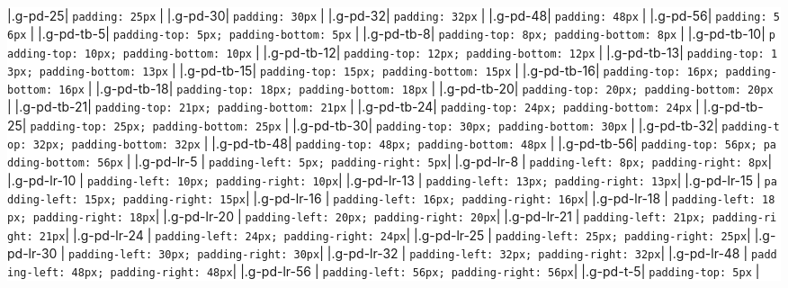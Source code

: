 |.g-pd-25| `padding: 25px` |
|.g-pd-30| `padding: 30px` |
|.g-pd-32| `padding: 32px` |
|.g-pd-48| `padding: 48px` |
|.g-pd-56| `padding: 56px` |
|.g-pd-tb-5| `padding-top: 5px; padding-bottom: 5px` |
|.g-pd-tb-8| `padding-top: 8px; padding-bottom: 8px` |
|.g-pd-tb-10| `padding-top: 10px; padding-bottom: 10px` |
|.g-pd-tb-12| `padding-top: 12px; padding-bottom: 12px` |
|.g-pd-tb-13| `padding-top: 13px; padding-bottom: 13px` |
|.g-pd-tb-15| `padding-top: 15px; padding-bottom: 15px` |
|.g-pd-tb-16| `padding-top: 16px; padding-bottom: 16px` |
|.g-pd-tb-18| `padding-top: 18px; padding-bottom: 18px` |
|.g-pd-tb-20| `padding-top: 20px; padding-bottom: 20px` |
|.g-pd-tb-21| `padding-top: 21px; padding-bottom: 21px` |
|.g-pd-tb-24| `padding-top: 24px; padding-bottom: 24px` |
|.g-pd-tb-25| `padding-top: 25px; padding-bottom: 25px` |
|.g-pd-tb-30| `padding-top: 30px; padding-bottom: 30px` |
|.g-pd-tb-32| `padding-top: 32px; padding-bottom: 32px` |
|.g-pd-tb-48| `padding-top: 48px; padding-bottom: 48px` |
|.g-pd-tb-56| `padding-top: 56px; padding-bottom: 56px` |
|.g-pd-lr-5 | `padding-left: 5px; padding-right: 5px`|
|.g-pd-lr-8 | `padding-left: 8px; padding-right: 8px`|
|.g-pd-lr-10 | `padding-left: 10px; padding-right: 10px`|
|.g-pd-lr-13 | `padding-left: 13px; padding-right: 13px`|
|.g-pd-lr-15 | `padding-left: 15px; padding-right: 15px`|
|.g-pd-lr-16 | `padding-left: 16px; padding-right: 16px`|
|.g-pd-lr-18 | `padding-left: 18px; padding-right: 18px`|
|.g-pd-lr-20 | `padding-left: 20px; padding-right: 20px`|
|.g-pd-lr-21 | `padding-left: 21px; padding-right: 21px`|
|.g-pd-lr-24 | `padding-left: 24px; padding-right: 24px`|
|.g-pd-lr-25 | `padding-left: 25px; padding-right: 25px`|
|.g-pd-lr-30 | `padding-left: 30px; padding-right: 30px`|
|.g-pd-lr-32 | `padding-left: 32px; padding-right: 32px`|
|.g-pd-lr-48 | `padding-left: 48px; padding-right: 48px`|
|.g-pd-lr-56 | `padding-left: 56px; padding-right: 56px`|
|.g-pd-t-5| `padding-top: 5px` |